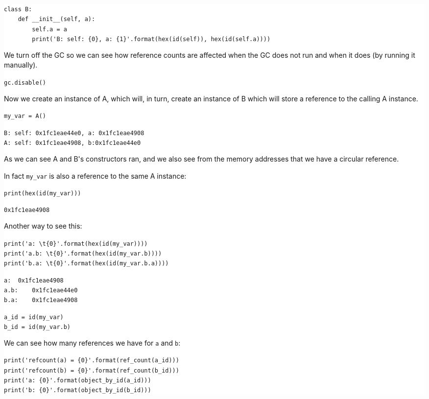 
```
class B:
    def __init__(self, a):
        self.a = a
        print('B: self: {0}, a: {1}'.format(hex(id(self)), hex(id(self.a))))
```

We turn off the GC so we can see how reference counts are affected when the GC does not run and when it does (by running it manually).


```
gc.disable()
```

Now we create an instance of A, which will, in turn, create an instance of B which will store a reference to the calling A instance.


```
my_var = A()
```

    B: self: 0x1fc1eae44e0, a: 0x1fc1eae4908
    A: self: 0x1fc1eae4908, b:0x1fc1eae44e0
    

As we can see A and B's constructors ran, and we also see from the memory addresses that we have a circular reference.

In fact `my_var` is also a reference to the same A instance:


```
print(hex(id(my_var)))
```

    0x1fc1eae4908
    

Another way to see this:


```
print('a: \t{0}'.format(hex(id(my_var))))
print('a.b: \t{0}'.format(hex(id(my_var.b))))
print('b.a: \t{0}'.format(hex(id(my_var.b.a))))
```

    a: 	0x1fc1eae4908
    a.b: 	0x1fc1eae44e0
    b.a: 	0x1fc1eae4908
    


```
a_id = id(my_var)
b_id = id(my_var.b)
```

We can see how many references we have for `a` and `b`:


```
print('refcount(a) = {0}'.format(ref_count(a_id)))
print('refcount(b) = {0}'.format(ref_count(b_id)))
print('a: {0}'.format(object_by_id(a_id)))
print('b: {0}'.format(object_by_id(b_id)))
```
